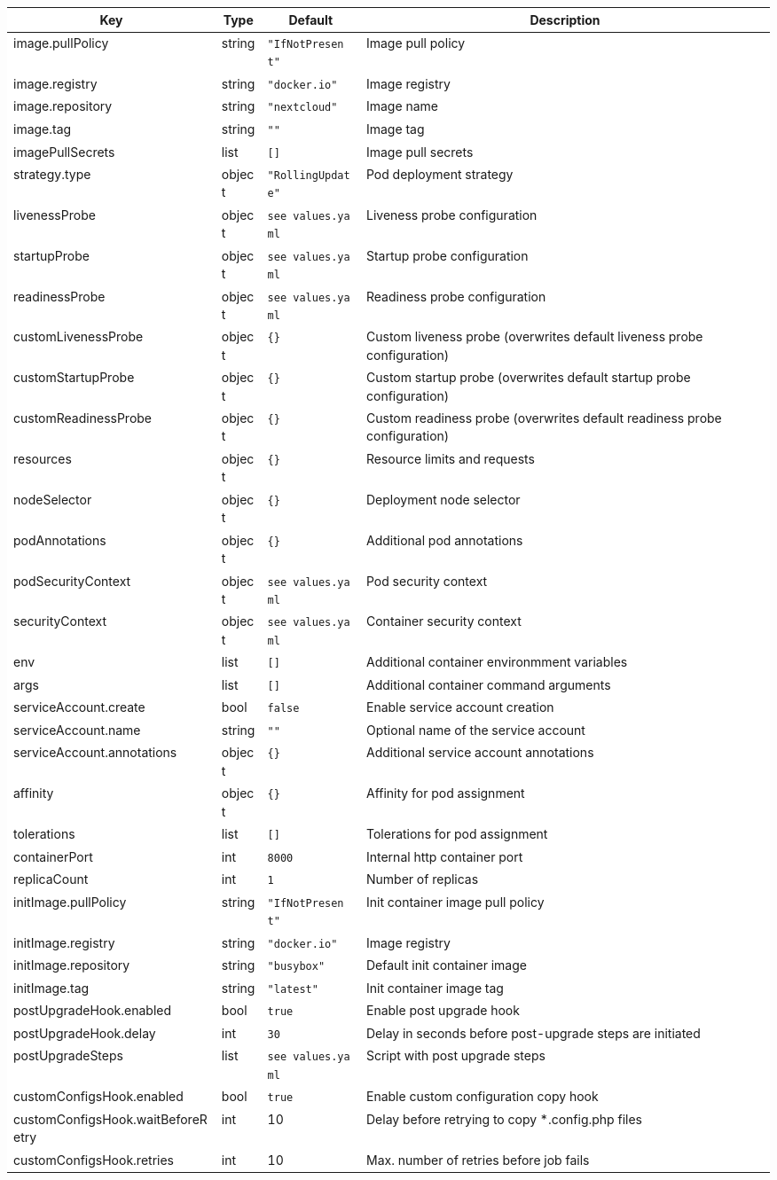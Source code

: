 | Key | Type | Default | Description |
|-----|------|---------|-------------|
| image.pullPolicy | string | `"IfNotPresent"` | Image pull policy |
| image.registry | string | `"docker.io"` | Image registry |
| image.repository | string | `"nextcloud"` | Image name |
| image.tag | string | `""` | Image tag |
| imagePullSecrets | list | `[]` | Image pull secrets |
| strategy.type | object | `"RollingUpdate"` | Pod deployment strategy |
| livenessProbe | object | `see values.yaml` | Liveness probe configuration |
| startupProbe | object | `see values.yaml` | Startup probe configuration |
| readinessProbe | object | `see values.yaml` | Readiness probe configuration |
| customLivenessProbe | object | `{}` | Custom liveness probe (overwrites default liveness probe configuration) |
| customStartupProbe | object | `{}` | Custom startup probe (overwrites default startup probe configuration) |
| customReadinessProbe | object | `{}` | Custom readiness probe (overwrites default readiness probe configuration) |
| resources | object | `{}` | Resource limits and requests |
| nodeSelector | object | `{}` | Deployment node selector |
| podAnnotations | object | `{}` | Additional pod annotations |
| podSecurityContext | object | `see values.yaml` | Pod security context |
| securityContext | object | `see values.yaml` | Container security context |
| env | list | `[]` | Additional container environmment variables |
| args | list | `[]` | Additional container command arguments |
| serviceAccount.create | bool | `false` | Enable service account creation |
| serviceAccount.name | string | `""` | Optional name of the service account |
| serviceAccount.annotations | object | `{}` | Additional service account annotations |
| affinity | object | `{}` | Affinity for pod assignment |
| tolerations | list | `[]` | Tolerations for pod assignment |
| containerPort | int | `8000` | Internal http container port |
| replicaCount | int | `1` | Number of replicas |
| initImage.pullPolicy | string | `"IfNotPresent"` | Init container image pull policy |
| initImage.registry | string | `"docker.io"` | Image registry |
| initImage.repository | string | `"busybox"` | Default init container image |
| initImage.tag | string | `"latest"` | Init container image tag |
| postUpgradeHook.enabled | bool | `true` | Enable post upgrade hook |
| postUpgradeHook.delay | int | `30` | Delay in seconds before post-upgrade steps are initiated |
| postUpgradeSteps | list | `see values.yaml` | Script with post upgrade steps |
| customConfigsHook.enabled | bool | `true` | Enable custom configuration copy hook |
| customConfigsHook.waitBeforeRetry | int | 10 | Delay before retrying to copy *.config.php files |
| customConfigsHook.retries | int | 10 | Max. number of retries before job fails |